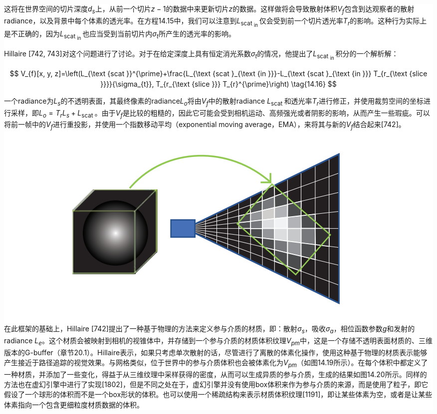 这将在世界空间的切片深度$d_s$上，从前一个切片$z−1$的数据中来更新切片$z$的数据。这样做将会导致散射体积$V_f$包含到达观察者的散射radiance，以及背景中每个体素的透光率。在方程14.15中，我们可以注意到$L_{\text {scat }_{\text {in }}}$仅会受到前一个切片透光率$T_{r}$的影响。这种行为实际上是不正确的，因为$L_{\text {scat }_{\text {in }}}$也应当受到当前切片内$\sigma_{t}$所产生的透光率的影响。

Hillaire \[742, 743]对这个问题进行了讨论。对于在给定深度上具有恒定消光系数$\sigma_{t}$的情况，他提出了$L_{\text {scat }_{\text {in }}}$积分的一个解析解：

$$
V_{f}[x, y, z]=\left(L_{\text {scat }}^{\prime}+\frac{L_{\text {scat }_{\text {in }}}-L_{\text {scat }_{\text {in }}} T_{r_{\text {slice }}}}{\sigma_{t}}, T_{r_{\text {slice }}} T_{r}^{\prime}\right)
\tag{14.16} 
$$

一个radiance为$L_s$的不透明表面，其最终像素的radiance$L_o$将由$V_f$中的散射radiance $L_{\text {scat }}$和透光率$T_r$进行修正，并使用裁剪空间的坐标进行采样，即$L_{o}=T_{r} L_{s}+L_{\text {scat }}$。由于$V_f$是比较的粗糙的，因此它可能会受到相机运动、高频强光或者阴影的影响，从而产生一些瑕疵。可以将前一帧中的$V_f$进行重投影，并使用一个指数移动平均（exponential moving average，EMA），来将其与新的$V_f$结合起来\[742]。

![图14.19：艺术家将一个参与介质的体积放置在关卡中，将这个参与介质体素化到相机的视锥体空间中 \[742, 1917\] 。左侧是一个三维纹理，在这个例子中该三维纹理代表了一个球体形状，这个球体形状被映射到了体积中。这个纹理定义了体积的外观，类似于三角形上的纹理。在右侧，通过考虑它的世界变换，这个体积被体素化到了相机的视锥体中。使用一个计算着色器来将贡献累积到该体积所包含的每个体素中。最终得到的材质可以用来评估每个体素中的光线散射作用 \[742\] 。请注意，在映射到相机的裁剪空间时，每个体素会被压成截锥体的形状，它称为froxel。](images/Chapter-14/202308272108705.png "图14.19：艺术家将一个参与介质的体积放置在关卡中，将这个参与介质体素化到相机的视锥体空间中 \[742, 1917] 。左侧是一个三维纹理，在这个例子中该三维纹理代表了一个球体形状，这个球体形状被映射到了体积中。这个纹理定义了体积的外观，类似于三角形上的纹理。在右侧，通过考虑它的世界变换，这个体积被体素化到了相机的视锥体中。使用一个计算着色器来将贡献累积到该体积所包含的每个体素中。最终得到的材质可以用来评估每个体素中的光线散射作用 \[742] 。请注意，在映射到相机的裁剪空间时，每个体素会被压成截锥体的形状，它称为froxel。")

在此框架的基础上，Hillaire \[742]提出了一种基于物理的方法来定义参与介质的材质，即：散射$\sigma_{s}$，吸收$\sigma_{a}$，相位函数参数$g$和发射的radiance $L_e$。这个材质会被映射到相机的视锥体中，并存储到一个参与介质的材质体积纹理$V_{pm}$中，这是一个存储不透明表面材质的、三维版本的G-buffer（章节20.1）。Hillaire表示，如果只考虑单次散射的话，尽管进行了离散的体素化操作，使用这种基于物理的材质表示能够产生接近于路径追踪的视觉效果。与网格类似，位于世界中的参与介质体积也会被体素化为$V_{pm}$（如图14.19所示）。在每个体积中都定义了一种材质，并添加了一些变化，得益于从三维纹理中采样获得的密度，从而可以生成异质的参与介质，生成的结果如图14.20所示。同样的方法也在虚幻引擎中进行了实现\[1802]，但是不同之处在于，虚幻引擎并没有使用box体积来作为参与介质的来源，而是使用了粒子，即它假设了一个球形的体积而不是一个box形状的体积。也可以使用一个稀疏结构来表示材质体积纹理\[1191]，即让某些体素为空，或者是让某些体素指向一个包含更细粒度材质数据的体积。
